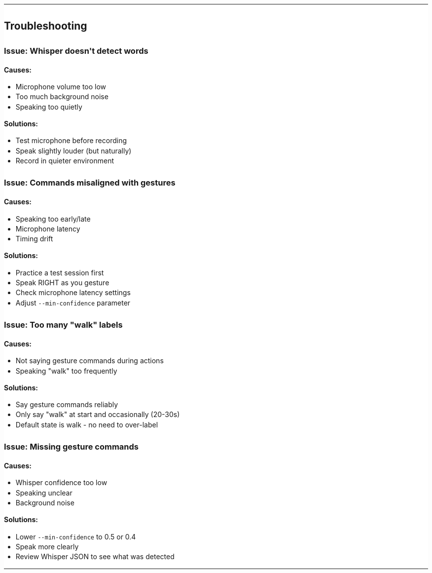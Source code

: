 
---

## Troubleshooting

### Issue: Whisper doesn't detect words

**Causes:**
- Microphone volume too low
- Too much background noise
- Speaking too quietly

**Solutions:**
- Test microphone before recording
- Speak slightly louder (but naturally)
- Record in quieter environment

### Issue: Commands misaligned with gestures

**Causes:**
- Speaking too early/late
- Microphone latency
- Timing drift

**Solutions:**
- Practice a test session first
- Speak RIGHT as you gesture
- Check microphone latency settings
- Adjust `--min-confidence` parameter

### Issue: Too many "walk" labels

**Causes:**
- Not saying gesture commands during actions
- Speaking "walk" too frequently

**Solutions:**
- Say gesture commands reliably
- Only say "walk" at start and occasionally (20-30s)
- Default state is walk - no need to over-label

### Issue: Missing gesture commands

**Causes:**
- Whisper confidence too low
- Speaking unclear
- Background noise

**Solutions:**
- Lower `--min-confidence` to 0.5 or 0.4
- Speak more clearly
- Review Whisper JSON to see what was detected

---
